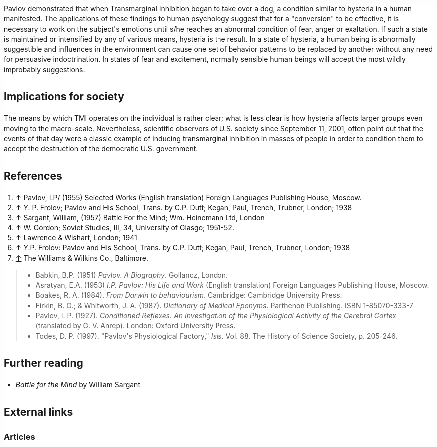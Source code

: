 Pavlov demonstrated that when Transmarginal Inhibition began to take over a dog, a condition similar to hysteria in a human manifested. The applications of these findings to human psychology suggest that for a "conversion" to be effective, it is necessary to work on the subject's emotions until s/he reaches an abnormal condition of fear, anger or exaltation. If such a state is maintained or intensified by any of various means, hysteria is the result. In a state of hysteria, a human being is abnormally suggestible and influences in the environment can cause one set of behavior patterns to be replaced by another without any need for persuasive indoctrination. In states of fear and excitement, normally sensible human beings will accept the most wildly improbably suggestions.

Implications for society
------------------------

The means by which TMI operates on the individual is rather clear; what is less clear is how hysteria affects larger groups even moving to the macro-scale. Nevertheless, scientific observers of U.S. society since September 11, 2001, often point out that the events of that day were a classic example of inducing transmarginal inhibition in masses of people in order to condition them to accept the destruction of the democratic U.S. government.

References
----------

1.  [↑](#cite_ref-1) Pavlov, I.P/ (1955) Selected Works (English translation) Foreign Languages Publishing House, Moscow.
2.  [↑](#cite_ref-2) Y. P. Frolov; Pavlov and His School, Trans. by C.P. Dutt; Kegan, Paul, Trench, Trubner, London; 1938
3.  [↑](#cite_ref-3) Sargant, William, (1957) Battle For the Mind; Wm. Heinemann Ltd, London
4.  [↑](#cite_ref-4) W. Gordon; Soviet Studies, III, 34, University of Glasgo; 1951-52.
5.  [↑](#cite_ref-5) Lawrence & Wishart, London; 1941
6.  [↑](#cite_ref-6) Y.P. Frolov: Pavlov and His School, Trans. by C.P. Dutt; Kegan, Paul, Trench, Trubner, London; 1938
7.  [↑](#cite_ref-7) The Williams & Wilkins Co., Baltimore.

> *   Babkin, B.P. (1951) _Pavlov. A Biography_. Gollancz, London.
> *   Asratyan, E.A. (1953) _I.P. Pavlov: His Life and Work_ (English translation) Foreign Languages Publishing House, Moscow.
> *   Boakes, R. A. (1984). _From Darwin to behaviourism_. Cambridge: Cambridge University Press.
> *   Firkin, B. G.; & Whitworth, J. A. (1987). _Dictionary of Medical Eponyms_. Parthenon Publishing. ISBN 1-85070-333-7
> *   Pavlov, I. P. (1927). _Conditioned Reflexes: An Investigation of the Physiological Activity of the Cerebral Cortex_ (translated by G. V. Anrep). London: Oxford University Press.
> *   Todes, D. P. (1997). "Pavlov's Physiological Factory," _Isis_. Vol. 88. The History of Science Society, p. 205-246.

Further reading
---------------

*   [_Battle for the Mind_ by William Sargant](http://www.amazon.co.uk/Battle-Mind-W-Sargant/dp/1883536065)

External links
--------------

### Articles
